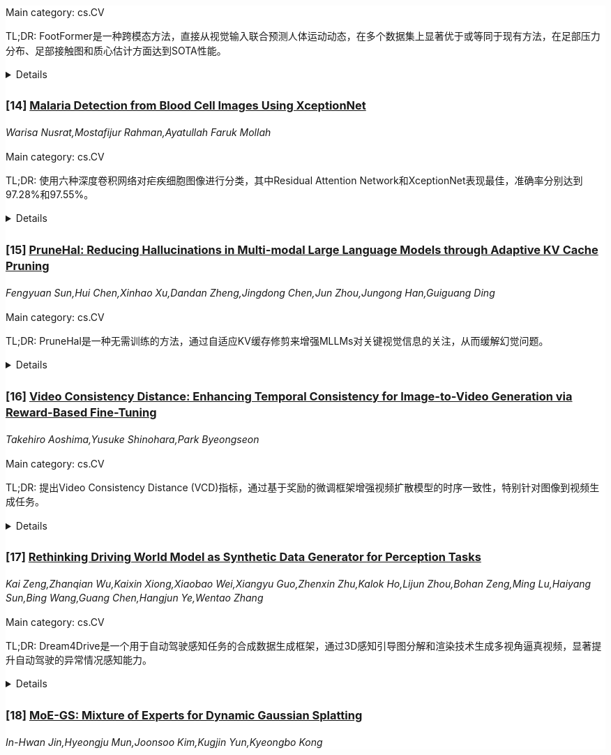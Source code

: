Main category: cs.CV

TL;DR: FootFormer是一种跨模态方法，直接从视觉输入联合预测人体运动动态，在多个数据集上显著优于或等同于现有方法，在足部压力分布、足部接触图和质心估计方面达到SOTA性能。


<details><summary>Details</summary></details>


### [14] [Malaria Detection from Blood Cell Images Using XceptionNet](https://arxiv.org/abs/2510.19182)
*Warisa Nusrat,Mostafijur Rahman,Ayatullah Faruk Mollah*

Main category: cs.CV

TL;DR: 使用六种深度卷积网络对疟疾细胞图像进行分类，其中Residual Attention Network和XceptionNet表现最佳，准确率分别达到97.28%和97.55%。


<details><summary>Details</summary></details>


### [15] [PruneHal: Reducing Hallucinations in Multi-modal Large Language Models through Adaptive KV Cache Pruning](https://arxiv.org/abs/2510.19183)
*Fengyuan Sun,Hui Chen,Xinhao Xu,Dandan Zheng,Jingdong Chen,Jun Zhou,Jungong Han,Guiguang Ding*

Main category: cs.CV

TL;DR: PruneHal是一种无需训练的方法，通过自适应KV缓存修剪来增强MLLMs对关键视觉信息的关注，从而缓解幻觉问题。


<details><summary>Details</summary></details>


### [16] [Video Consistency Distance: Enhancing Temporal Consistency for Image-to-Video Generation via Reward-Based Fine-Tuning](https://arxiv.org/abs/2510.19193)
*Takehiro Aoshima,Yusuke Shinohara,Park Byeongseon*

Main category: cs.CV

TL;DR: 提出Video Consistency Distance (VCD)指标，通过基于奖励的微调框架增强视频扩散模型的时序一致性，特别针对图像到视频生成任务。


<details><summary>Details</summary></details>


### [17] [Rethinking Driving World Model as Synthetic Data Generator for Perception Tasks](https://arxiv.org/abs/2510.19195)
*Kai Zeng,Zhanqian Wu,Kaixin Xiong,Xiaobao Wei,Xiangyu Guo,Zhenxin Zhu,Kalok Ho,Lijun Zhou,Bohan Zeng,Ming Lu,Haiyang Sun,Bing Wang,Guang Chen,Hangjun Ye,Wentao Zhang*

Main category: cs.CV

TL;DR: Dream4Drive是一个用于自动驾驶感知任务的合成数据生成框架，通过3D感知引导图分解和渲染技术生成多视角逼真视频，显著提升自动驾驶的异常情况感知能力。


<details><summary>Details</summary></details>


### [18] [MoE-GS: Mixture of Experts for Dynamic Gaussian Splatting](https://arxiv.org/abs/2510.19210)
*In-Hwan Jin,Hyeongju Mun,Joonsoo Kim,Kugjin Yun,Kyeongbo Kong*
